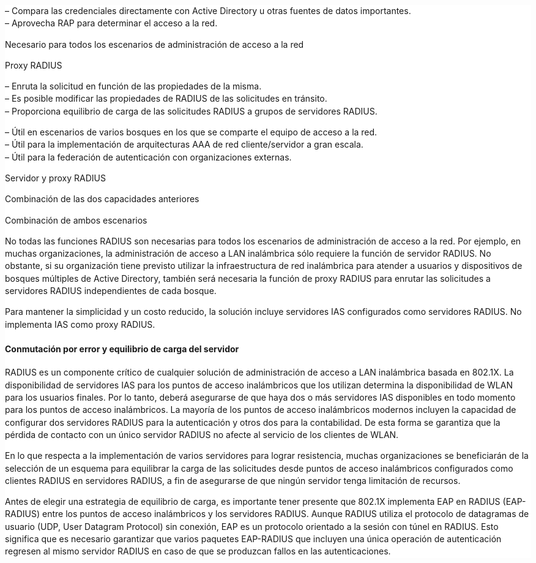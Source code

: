 <td style="border:1px solid black;"><p>– Compara las credenciales directamente con Active Directory u otras fuentes de datos importantes.<br />
– Aprovecha RAP para determinar el acceso a la red.</p></td>
<td style="border:1px solid black;"><p>Necesario para todos los escenarios de administración de acceso a la red</p></td>
</tr>  
<tr class="even">
<td style="border:1px solid black;"><p>Proxy RADIUS</p></td>
<td style="border:1px solid black;"><p>– Enruta la solicitud en función de las propiedades de la misma.<br />
– Es posible modificar las propiedades de RADIUS de las solicitudes en tránsito.<br />
– Proporciona equilibrio de carga de las solicitudes RADIUS a grupos de servidores RADIUS.</p></td>
<td style="border:1px solid black;"><p>– Útil en escenarios de varios bosques en los que se comparte el equipo de acceso a la red.<br />
– Útil para la implementación de arquitecturas AAA de red cliente/servidor a gran escala.<br />
– Útil para la federación de autenticación con organizaciones externas.</p></td>
</tr>
<tr class="odd">
<td style="border:1px solid black;"><p>Servidor y proxy RADIUS</p></td>
<td style="border:1px solid black;"><p>Combinación de las dos capacidades anteriores</p></td>
<td style="border:1px solid black;"><p>Combinación de ambos escenarios</p></td>
</tr>  
</tbody>  
</table>
  
No todas las funciones RADIUS son necesarias para todos los escenarios de administración de acceso a la red. Por ejemplo, en muchas organizaciones, la administración de acceso a LAN inalámbrica sólo requiere la función de servidor RADIUS. No obstante, si su organización tiene previsto utilizar la infraestructura de red inalámbrica para atender a usuarios y dispositivos de bosques múltiples de Active Directory, también será necesaria la función de proxy RADIUS para enrutar las solicitudes a servidores RADIUS independientes de cada bosque.
  
Para mantener la simplicidad y un costo reducido, la solución incluye servidores IAS configurados como servidores RADIUS. No implementa IAS como proxy RADIUS.
  
#### Conmutación por error y equilibrio de carga del servidor
  
RADIUS es un componente crítico de cualquier solución de administración de acceso a LAN inalámbrica basada en 802.1X. La disponibilidad de servidores IAS para los puntos de acceso inalámbricos que los utilizan determina la disponibilidad de WLAN para los usuarios finales. Por lo tanto, deberá asegurarse de que haya dos o más servidores IAS disponibles en todo momento para los puntos de acceso inalámbricos. La mayoría de los puntos de acceso inalámbricos modernos incluyen la capacidad de configurar dos servidores RADIUS para la autenticación y otros dos para la contabilidad. De esta forma se garantiza que la pérdida de contacto con un único servidor RADIUS no afecte al servicio de los clientes de WLAN.
  
En lo que respecta a la implementación de varios servidores para lograr resistencia, muchas organizaciones se beneficiarán de la selección de un esquema para equilibrar la carga de las solicitudes desde puntos de acceso inalámbricos configurados como clientes RADIUS en servidores RADIUS, a fin de asegurarse de que ningún servidor tenga limitación de recursos.
  
Antes de elegir una estrategia de equilibrio de carga, es importante tener presente que 802.1X implementa EAP en RADIUS (EAP-RADIUS) entre los puntos de acceso inalámbricos y los servidores RADIUS. Aunque RADIUS utiliza el protocolo de datagramas de usuario (UDP, User Datagram Protocol) sin conexión, EAP es un protocolo orientado a la sesión con túnel en RADIUS. Esto significa que es necesario garantizar que varios paquetes EAP-RADIUS que incluyen una única operación de autenticación regresen al mismo servidor RADIUS en caso de que se produzcan fallos en las autenticaciones.
  